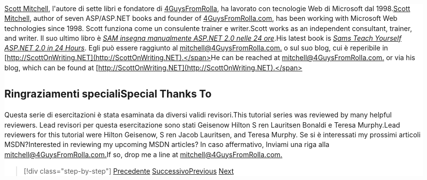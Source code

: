 <span data-ttu-id="c7521-295">[Scott Mitchell](http://www.4guysfromrolla.com/ScottMitchell.shtml), l'autore di sette libri e fondatore di [4GuysFromRolla](http://www.4guysfromrolla.com), ha lavorato con tecnologie Web di Microsoft dal 1998.</span><span class="sxs-lookup"><span data-stu-id="c7521-295">[Scott Mitchell](http://www.4guysfromrolla.com/ScottMitchell.shtml), author of seven ASP/ASP.NET books and founder of [4GuysFromRolla.com](http://www.4guysfromrolla.com), has been working with Microsoft Web technologies since 1998.</span></span> <span data-ttu-id="c7521-296">Scott funziona come un consulente trainer e writer.</span><span class="sxs-lookup"><span data-stu-id="c7521-296">Scott works as an independent consultant, trainer, and writer.</span></span> <span data-ttu-id="c7521-297">Il suo ultimo libro è [ *SAM insegna manualmente ASP.NET 2.0 nelle 24 ore*](https://www.amazon.com/exec/obidos/ASIN/0672327384/4guysfromrollaco).</span><span class="sxs-lookup"><span data-stu-id="c7521-297">His latest book is [*Sams Teach Yourself ASP.NET 2.0 in 24 Hours*](https://www.amazon.com/exec/obidos/ASIN/0672327384/4guysfromrollaco).</span></span> <span data-ttu-id="c7521-298">Egli può essere raggiunto al [ mitchell@4GuysFromRolla.com.](mailto:mitchell@4GuysFromRolla.com) o sul suo blog, cui è reperibile in [http://ScottOnWriting.NET](http://ScottOnWriting.NET).</span><span class="sxs-lookup"><span data-stu-id="c7521-298">He can be reached at [mitchell@4GuysFromRolla.com.](mailto:mitchell@4GuysFromRolla.com) or via his blog, which can be found at [http://ScottOnWriting.NET](http://ScottOnWriting.NET).</span></span>

## <a name="special-thanks-to"></a><span data-ttu-id="c7521-299">Ringraziamenti speciali</span><span class="sxs-lookup"><span data-stu-id="c7521-299">Special Thanks To</span></span>

<span data-ttu-id="c7521-300">Questa serie di esercitazioni è stata esaminata da diversi validi revisori.</span><span class="sxs-lookup"><span data-stu-id="c7521-300">This tutorial series was reviewed by many helpful reviewers.</span></span> <span data-ttu-id="c7521-301">Lead revisori per questa esercitazione sono stati Geisenow Hilton S ren Lauritsen Bonaldi e Teresa Murphy.</span><span class="sxs-lookup"><span data-stu-id="c7521-301">Lead reviewers for this tutorial were Hilton Geisenow, S ren Jacob Lauritsen, and Teresa Murphy.</span></span> <span data-ttu-id="c7521-302">Se si è interessati my prossimi articoli MSDN?</span><span class="sxs-lookup"><span data-stu-id="c7521-302">Interested in reviewing my upcoming MSDN articles?</span></span> <span data-ttu-id="c7521-303">In caso affermativo, Inviami una riga alla [ mitchell@4GuysFromRolla.com.](mailto:mitchell@4GuysFromRolla.com)</span><span class="sxs-lookup"><span data-stu-id="c7521-303">If so, drop me a line at [mitchell@4GuysFromRolla.com.](mailto:mitchell@4GuysFromRolla.com)</span></span>

>[!div class="step-by-step"]
<span data-ttu-id="c7521-304">[Precedente](creating-new-stored-procedures-for-the-typed-dataset-s-tableadapters-cs.md)
[Successivo](updating-the-tableadapter-to-use-joins-cs.md)</span><span class="sxs-lookup"><span data-stu-id="c7521-304">[Previous](creating-new-stored-procedures-for-the-typed-dataset-s-tableadapters-cs.md)
[Next](updating-the-tableadapter-to-use-joins-cs.md)</span></span>
